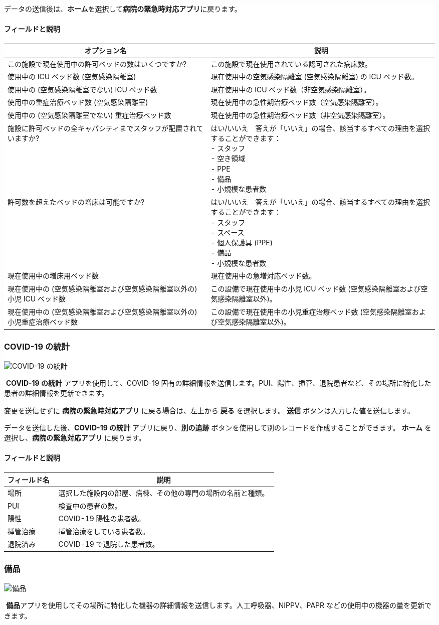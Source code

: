 データの送信後は、**ホーム**を選択して**病院の緊急時対応アプリ**に戻ります。

#### <a name="fields-and-description"></a>フィールドと説明

| **オプション名**                                               | **説明**                                                                       |
|---------------------------------------------------------------|---------------------------------------------------------------------------------------|
| この施設で現在使用中の許可ベッドの数はいくつですか? | この施設で現在使用されている認可された病床数。                            |
| 使用中の ICU ベッド数 (空気感染隔離室)               | 現在使用中の空気感染隔離室 (空気感染隔離室) の ICU ベッド数。                                      |
| 使用中の (空気感染隔離室でない) ICU ベッド数           | 現在使用中の ICU ベッド数（非空気感染隔離室）。                                  |
| 使用中の重症治療ベッド数 (空気感染隔離室)        | 現在使用中の急性期治療ベッド数（空気感染隔離室）。                               |
| 使用中の (空気感染隔離室でない) 重症治療ベッド数    | 現在使用中の急性期治療ベッド数（非空気感染隔離室）。                           |
| 施設に許可ベッドの全キャパシティまでスタッフが配置されていますか?    | はい/いいえ　答えが「いいえ」の場合、該当するすべての理由を選択することができます： <br> - スタッフ <br> - 空き領域 <br> - PPE <br> - 備品 <br> - 小規模な患者数 |
| 許可数を超えたベッドの増床は可能ですか?              | はい/いいえ　答えが「いいえ」の場合、該当するすべての理由を選択することができます： <br> - スタッフ <br> - スペース <br> - 個人保護具 (PPE) <br> - 備品 <br> - 小規模な患者数  |
| 現在使用中の増床用ベッド数                         | 現在使用中の急増対応ベッド数。                                                |
| 現在使用中の (空気感染隔離室および空気感染隔離室以外の) 小児 ICU ベッド数 | この設備で現在使用中の小児 ICU ベッド数 (空気感染隔離室および空気感染隔離室以外)。 |
| 現在使用中の (空気感染隔離室および空気感染隔離室以外の) 小児重症治療ベッド数 | この設備で現在使用中の小児重症治療ベッド数 (空気感染隔離室および空気感染隔離室以外)。 |  

### <a name="covid-19-stats"></a>COVID-19 の統計

![COVID-19 の統計](media/use/covid19-stats.png)

 **COVID-19 の統計** アプリを使用して、COVID-19 固有の詳細情報を送信します。PUI、陽性、挿管、退院患者など、その場所に特化した患者の詳細情報を更新できます。

変更を送信せずに **病院の緊急時対応アプリ** に戻る場合は、左上から **戻る** を選択します。 **送信** ボタンは入力した値を送信します。

データを送信した後、**COVID-19 の統計** アプリに戻り、**別の追跡** ボタンを使用して別のレコードを作成することができます。 **ホーム** を選択し、**病院の緊急対応アプリ** に戻ります。

#### <a name="fields-and-description"></a>フィールドと説明

| **フィールド名**  | **説明**                                                                                    |
|-----------------|----------------------------------------------------------------------------------------------------|
| 場所        | 選択した施設内の部屋、病棟、その他の専門の場所の名前と種類。  |
| PUI            | 検査中の患者の数。                                                            |
| 陽性        | COVID-19 陽性の患者数。                                                         |
| 挿管治療        | 挿管治療をしている患者数。                                                         |
| 退院済み        | COVID-19 で退院した患者数。                                                         |

### <a name="equipment"></a>備品

![備品](media/use/equipment.png)

 **備品**アプリを使用してその場所に特化した機器の詳細情報を送信します。人工呼吸器、NIPPV、PAPR などの使用中の機器の量を更新できます。
